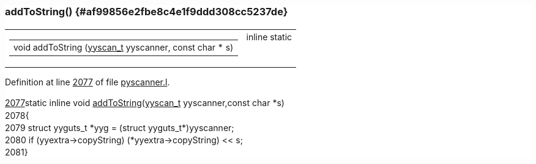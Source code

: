 ### addToString() {#af99856e2fbe8c4e1f9ddd308cc5237de}

<div class="doxyMemberItem">
<div class="doxyMemberProto">
<table class="doxyMemberLabels">
<tr class="doxyMemberLabels">
<td class="doxyMemberLabelsLeft">
<table class="doxyMemberName">
<tr>
<td class="doxyMemberName">void addToString (<a href="/web-doxygen/docs/api/files/src/code-l/#a9484188abbc459dafcbd4c96425fa70b">yyscan_t</a> yyscanner, const char * s)</td>
</tr>
</table>
</td>
<td class="doxyMemberLabelsRight">
<span class="doxyMemberLabels">
<span class="doxyMemberLabel inline">inline</span>
<span class="doxyMemberLabel static">static</span>
</span>
</td>
</tr>
</table>
</div>
<div class="doxyMemberDoc">


<p>Definition at line <a href="#l02077">2077</a> of file <a href="/web-doxygen/docs/api/files/src/pyscanner-l">pyscanner.l</a>.</p>

<div class="doxyProgramListing">

<div class="doxyCodeLine"><span class="doxyLineNumber"><a href="#af99856e2fbe8c4e1f9ddd308cc5237de">2077</a></span><span class="doxyLineContent"><span class="doxyHighlightKeyword">static</span><span class="doxyHighlight"> </span><span class="doxyHighlightKeyword">inline</span><span class="doxyHighlight"> </span><span class="doxyHighlightKeywordType">void</span><span class="doxyHighlight"> <a href="#af99856e2fbe8c4e1f9ddd308cc5237de">addToString</a>(<a href="/web-doxygen/docs/api/files/src/code-l/#a9484188abbc459dafcbd4c96425fa70b">yyscan_t</a> yyscanner,</span><span class="doxyHighlightKeyword">const</span><span class="doxyHighlight"> </span><span class="doxyHighlightKeywordType">char</span><span class="doxyHighlight"> *s)</span></span></div>
<div class="doxyCodeLine"><span class="doxyLineNumber">2078</span><span class="doxyLineContent"><span class="doxyHighlight">{</span></span></div>
<div class="doxyCodeLine"><span class="doxyLineNumber">2079</span><span class="doxyLineContent"><span class="doxyHighlight">  </span><span class="doxyHighlightKeyword">struct </span><span class="doxyHighlight">yyguts_t *yyg = (</span><span class="doxyHighlightKeyword">struct </span><span class="doxyHighlight">yyguts_t*)yyscanner;</span></span></div>
<div class="doxyCodeLine"><span class="doxyLineNumber">2080</span><span class="doxyLineContent"><span class="doxyHighlight">  </span><span class="doxyHighlightKeywordFlow">if</span><span class="doxyHighlight"> (yyextra-&gt;copyString) (*yyextra-&gt;copyString) &lt;&lt; s;</span></span></div>
<div class="doxyCodeLine"><span class="doxyLineNumber">2081</span><span class="doxyLineContent"><span class="doxyHighlight">}</span></span></div>

</div>
